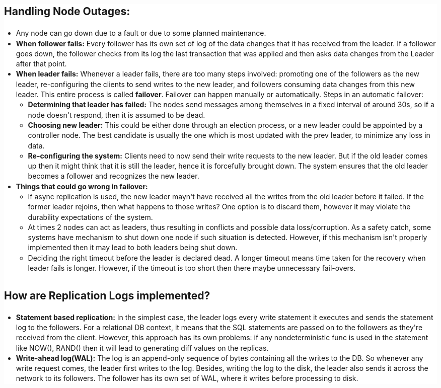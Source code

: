 
## Handling Node Outages:
- Any node can go down due to a fault or due to some planned maintenance.
- **When follower fails:** Every follower has its own set of log of the data changes that it has received from the leader. If a follower goes down, the follower checks from its log the last transaction 
    that was applied and then asks data changes from the Leader after that point.
- **When leader fails:** Whenever a leader fails, there are too many steps involved: promoting one of the followers as the new leader, re-configuring the clients to send writes to the new leader, and
    followers consuming data changes from this new leader. This entire process is called **failover**. Failover can happen manually or automatically.
    Steps in an automatic failover:
  - **Determining that leader has failed:** The nodes send messages among themselves in a fixed interval of around 30s, so if a node doesn't respond, then it is assumed to be dead.
  - **Choosing new leader:** This could be either done through an election process, or a new leader could be appointed by a controller node. The best candidate is usually the one which is most updated with
    the prev leader, to minimize any loss in data.
  - **Re-configuring the system:** Clients need to now send their write requests to the new leader. But if the old leader comes up then it might think that it is still the leader, hence it is forcefully brought
    down. The system ensures that the old leader becomes a follower and recognizes the new leader.
- **Things that could go wrong in failover:**
  - If async replication is used, the new leader mayn't have received all the writes from the old leader before it failed. If the former leader rejoins, then what happens to those writes? One option is to
    discard them, however it may violate the durability expectations of the system.
  - At times 2 nodes can act as leaders, thus resulting in conflicts and possible data loss/corruption. As a safety catch, some systems have mechanism to shut down one node if such situation is detected.
    However, if this mechanism isn't properly implemented then it may lead to both leaders being shut down.
  - Deciding the right timeout before the leader is declared dead. A longer timeout means time taken for the recovery when leader fails is longer. However, if the timeout is too short then there maybe unnecessary
    fail-overs.


## How are Replication Logs implemented?
- **Statement based replication:** In the simplest case, the leader logs every write statement it executes and sends the statement log to the followers. For a relational DB context, it means that the SQL statements
    are passed on to the followers as they're received from the client. However, this approach has its own problems: if any nondeterministic func is used in the statement like NOW(), RAND() then it will lead to 
    generating diff values on the replicas.
- **Write-ahead log(WAL):** The log is an append-only sequence of bytes containing all the writes to the DB. So whenever any write request comes, the leader first writes to the log. Besides, writing the log to the
    disk, the leader also sends it across the network to its followers. The follower has its own set of WAL, where it writes before processing to disk.
